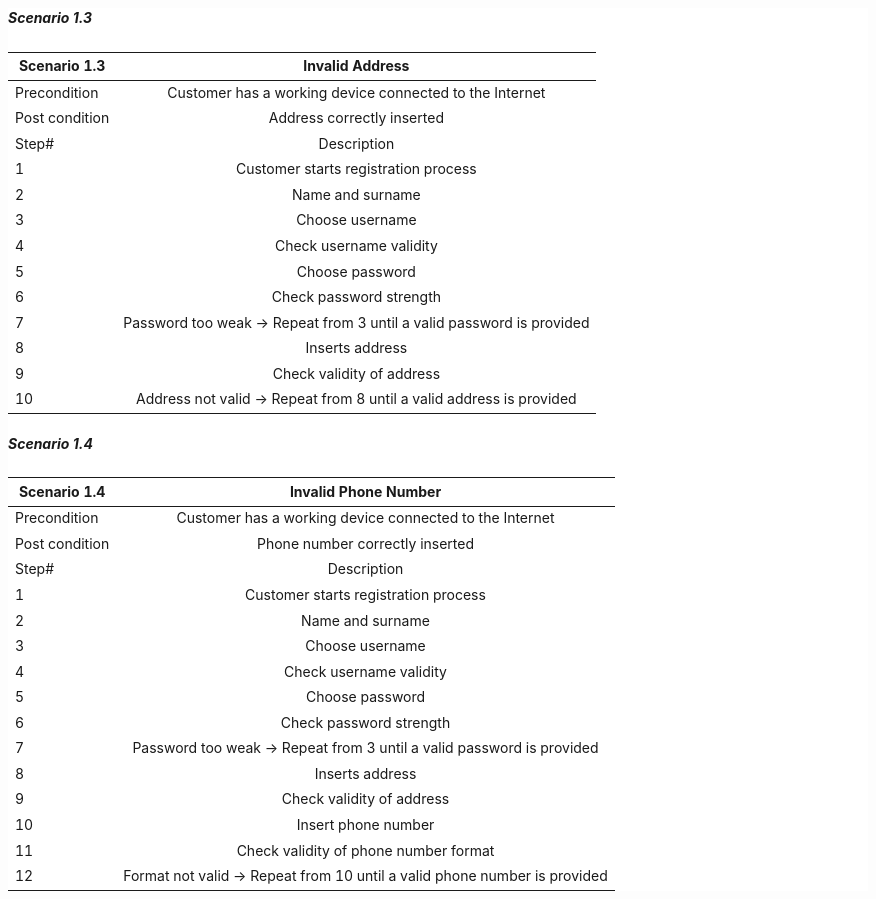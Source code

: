 ##### Scenario 1.3

| Scenario 1.3   | Invalid Address       |
| -------------- | :------------------------------------------------------------------------: |
| Precondition   | Customer has a working device connected to the Internet |
| Post condition | Address correctly inserted  |
| Step#          |                                Description                                 |
| 1              | Customer starts registration process                           |
| 2              | Name and surname       |
| 3              | Choose username  |
| 4              | Check username validity  |
| 5              | Choose password  |
| 6              | Check password strength  |
| 7              | Password too weak -> Repeat from 3 until a valid password is provided  |
| 8              | Inserts address        |
| 9              | Check validity of address      |
| 10             | Address not valid -> Repeat from 8 until a valid address is provided  |

##### Scenario 1.4

| Scenario 1.4   | Invalid Phone Number       |
| -------------- | :------------------------------------------------------------------------: |
| Precondition   | Customer has a working device connected to the Internet |
| Post condition | Phone number correctly inserted  |
| Step#          |                                Description                                 |
| 1              | Customer starts registration process                           |
| 2              | Name and surname       |
| 3              | Choose username  |
| 4              | Check username validity  |
| 5              | Choose password  |
| 6              | Check password strength  |
| 7              | Password too weak -> Repeat from 3 until a valid password is provided  |
| 8              | Inserts address        |
| 9              | Check validity of address      |
| 10             | Insert phone number      |
| 11             | Check validity of phone number format      |
| 12             | Format not valid -> Repeat from 10 until a valid phone number is provided  |
